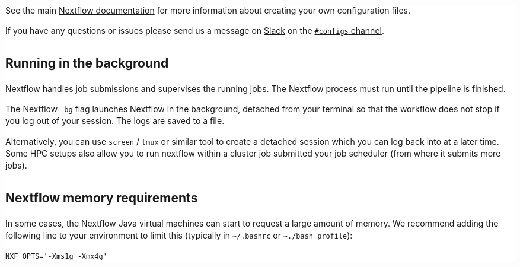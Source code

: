 See the main [Nextflow documentation](https://www.nextflow.io/docs/latest/config.html) for more information about creating your own configuration files.

If you have any questions or issues please send us a message on [Slack](https://nf-co.re/join/slack) on the [`#configs` channel](https://nfcore.slack.com/channels/configs).

## Running in the background

Nextflow handles job submissions and supervises the running jobs. The Nextflow process must run until the pipeline is finished.

The Nextflow `-bg` flag launches Nextflow in the background, detached from your terminal so that the workflow does not stop if you log out of your session. The logs are saved to a file.

Alternatively, you can use `screen` / `tmux` or similar tool to create a detached session which you can log back into at a later time.
Some HPC setups also allow you to run nextflow within a cluster job submitted your job scheduler (from where it submits more jobs).

## Nextflow memory requirements

In some cases, the Nextflow Java virtual machines can start to request a large amount of memory.
We recommend adding the following line to your environment to limit this (typically in `~/.bashrc` or `~./bash_profile`):

```console
NXF_OPTS='-Xms1g -Xmx4g'
```
